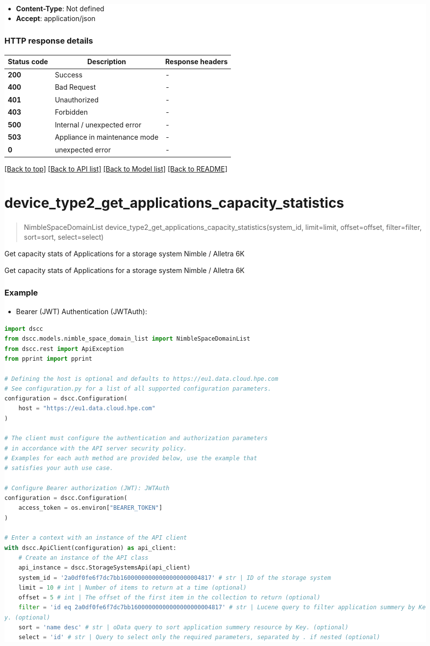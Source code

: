  - **Content-Type**: Not defined
 - **Accept**: application/json

### HTTP response details

| Status code | Description | Response headers |
|-------------|-------------|------------------|
**200** | Success |  -  |
**400** | Bad Request |  -  |
**401** | Unauthorized |  -  |
**403** | Forbidden |  -  |
**500** | Internal / unexpected error |  -  |
**503** | Appliance in maintenance mode |  -  |
**0** | unexpected error |  -  |

[[Back to top]](#) [[Back to API list]](../README.md#documentation-for-api-endpoints) [[Back to Model list]](../README.md#documentation-for-models) [[Back to README]](../README.md)

# **device_type2_get_applications_capacity_statistics**
> NimbleSpaceDomainList device_type2_get_applications_capacity_statistics(system_id, limit=limit, offset=offset, filter=filter, sort=sort, select=select)

Get capacity stats of Applications for a storage system Nimble / Alletra 6K

Get capacity stats of Applications for a storage system Nimble / Alletra 6K

### Example

* Bearer (JWT) Authentication (JWTAuth):

```python
import dscc
from dscc.models.nimble_space_domain_list import NimbleSpaceDomainList
from dscc.rest import ApiException
from pprint import pprint

# Defining the host is optional and defaults to https://eu1.data.cloud.hpe.com
# See configuration.py for a list of all supported configuration parameters.
configuration = dscc.Configuration(
    host = "https://eu1.data.cloud.hpe.com"
)

# The client must configure the authentication and authorization parameters
# in accordance with the API server security policy.
# Examples for each auth method are provided below, use the example that
# satisfies your auth use case.

# Configure Bearer authorization (JWT): JWTAuth
configuration = dscc.Configuration(
    access_token = os.environ["BEARER_TOKEN"]
)

# Enter a context with an instance of the API client
with dscc.ApiClient(configuration) as api_client:
    # Create an instance of the API class
    api_instance = dscc.StorageSystemsApi(api_client)
    system_id = '2a0df0fe6f7dc7bb16000000000000000000004817' # str | ID of the storage system
    limit = 10 # int | Number of items to return at a time (optional)
    offset = 5 # int | The offset of the first item in the collection to return (optional)
    filter = 'id eq 2a0df0fe6f7dc7bb16000000000000000000004817' # str | Lucene query to filter application summery by Key. (optional)
    sort = 'name desc' # str | oData query to sort application summery resource by Key. (optional)
    select = 'id' # str | Query to select only the required parameters, separated by . if nested (optional)

```